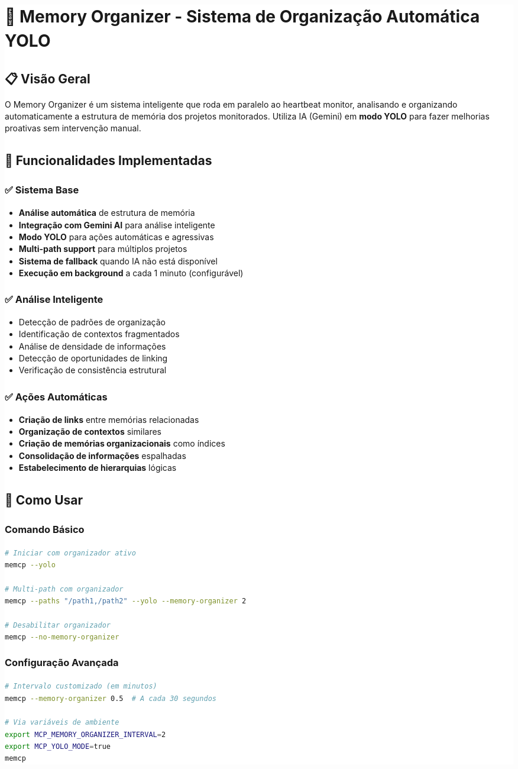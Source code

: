 # 🤖 Memory Organizer - Sistema de Organização Automática YOLO

## 📋 Visão Geral

O Memory Organizer é um sistema inteligente que roda em paralelo ao heartbeat monitor, analisando e organizando automaticamente a estrutura de memória dos projetos monitorados. Utiliza IA (Gemini) em **modo YOLO** para fazer melhorias proativas sem intervenção manual.

## 🚀 Funcionalidades Implementadas

### ✅ Sistema Base
- **Análise automática** de estrutura de memória
- **Integração com Gemini AI** para análise inteligente
- **Modo YOLO** para ações automáticas e agressivas
- **Multi-path support** para múltiplos projetos
- **Sistema de fallback** quando IA não está disponível
- **Execução em background** a cada 1 minuto (configurável)

### ✅ Análise Inteligente
- Detecção de padrões de organização
- Identificação de contextos fragmentados
- Análise de densidade de informações
- Detecção de oportunidades de linking
- Verificação de consistência estrutural

### ✅ Ações Automáticas
- **Criação de links** entre memórias relacionadas
- **Organização de contextos** similares
- **Criação de memórias organizacionais** como índices
- **Consolidação de informações** espalhadas
- **Estabelecimento de hierarquias** lógicas

## 🎯 Como Usar

### Comando Básico
```bash
# Iniciar com organizador ativo
memcp --yolo

# Multi-path com organizador
memcp --paths "/path1,/path2" --yolo --memory-organizer 2

# Desabilitar organizador
memcp --no-memory-organizer
```

### Configuração Avançada
```bash
# Intervalo customizado (em minutos)
memcp --memory-organizer 0.5  # A cada 30 segundos

# Via variáveis de ambiente
export MCP_MEMORY_ORGANIZER_INTERVAL=2
export MCP_YOLO_MODE=true
memcp
```
